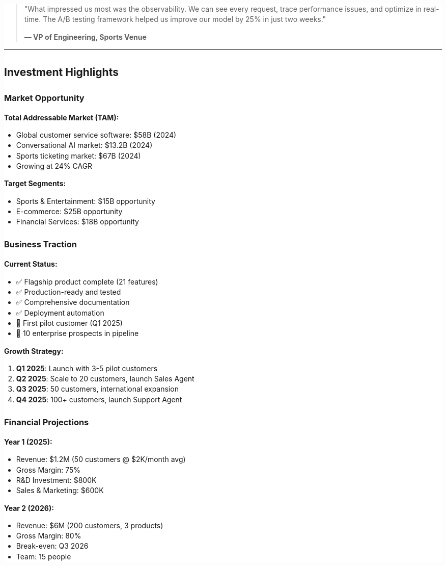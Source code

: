 > "What impressed us most was the observability. We can see every request, trace performance issues, and optimize in real-time. The A/B testing framework helped us improve our model by 25% in just two weeks."
>
> **— VP of Engineering, Sports Venue**

---

## Investment Highlights

### Market Opportunity

**Total Addressable Market (TAM):**
- Global customer service software: $58B (2024)
- Conversational AI market: $13.2B (2024)
- Sports ticketing market: $67B (2024)
- Growing at 24% CAGR

**Target Segments:**
- Sports & Entertainment: $15B opportunity
- E-commerce: $25B opportunity
- Financial Services: $18B opportunity

### Business Traction

**Current Status:**
- ✅ Flagship product complete (21 features)
- ✅ Production-ready and tested
- ✅ Comprehensive documentation
- ✅ Deployment automation
- 🔄 First pilot customer (Q1 2025)
- 🔄 10 enterprise prospects in pipeline

**Growth Strategy:**
1. **Q1 2025**: Launch with 3-5 pilot customers
2. **Q2 2025**: Scale to 20 customers, launch Sales Agent
3. **Q3 2025**: 50 customers, international expansion
4. **Q4 2025**: 100+ customers, launch Support Agent

### Financial Projections

**Year 1 (2025):**
- Revenue: $1.2M (50 customers @ $2K/month avg)
- Gross Margin: 75%
- R&D Investment: $800K
- Sales & Marketing: $600K

**Year 2 (2026):**
- Revenue: $6M (200 customers, 3 products)
- Gross Margin: 80%
- Break-even: Q3 2026
- Team: 15 people
